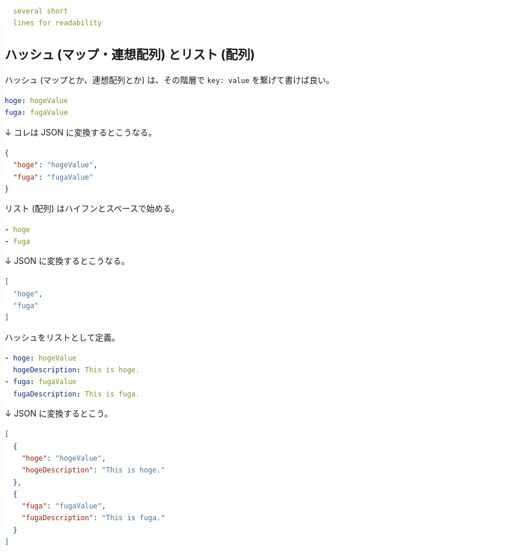 ```yaml
  several short
  lines for readability
```

## ハッシュ (マップ・連想配列) とリスト (配列)

ハッシュ (マップとか、連想配列とか) は、その階層で `key: value` を繋げて書けば良い。

```yaml
hoge: hogeValue
fuga: fugaValue
```

↓ コレは JSON に変換するとこうなる。

```json
{
  "hoge": "hogeValue",
  "fuga": "fugaValue"
}
```

リスト (配列) はハイフンとスペースで始める。

```yaml
- hoge
- fuga
```

↓ JSON に変換するとこうなる。

```json
[
  "hoge",
  "fuga"
]
```

ハッシュをリストとして定義。

```yaml
- hoge: hogeValue
  hogeDescription: This is hoge.
- fuga: fugaValue
  fugaDescription: This is fuga.
```

↓ JSON に変換するとこう。

```json
[
  {
    "hoge": "hogeValue",
    "hogeDescription": "This is hoge."
  },
  {
    "fuga": "fugaValue",
    "fugaDescription": "This is fuga."
  }
]
```

